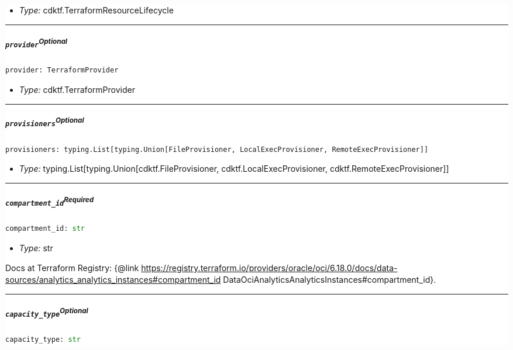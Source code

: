 - *Type:* cdktf.TerraformResourceLifecycle

---

##### `provider`<sup>Optional</sup> <a name="provider" id="rhizo-co-terraform-provider-oci.dataOciAnalyticsAnalyticsInstances.DataOciAnalyticsAnalyticsInstancesConfig.property.provider"></a>

```python
provider: TerraformProvider
```

- *Type:* cdktf.TerraformProvider

---

##### `provisioners`<sup>Optional</sup> <a name="provisioners" id="rhizo-co-terraform-provider-oci.dataOciAnalyticsAnalyticsInstances.DataOciAnalyticsAnalyticsInstancesConfig.property.provisioners"></a>

```python
provisioners: typing.List[typing.Union[FileProvisioner, LocalExecProvisioner, RemoteExecProvisioner]]
```

- *Type:* typing.List[typing.Union[cdktf.FileProvisioner, cdktf.LocalExecProvisioner, cdktf.RemoteExecProvisioner]]

---

##### `compartment_id`<sup>Required</sup> <a name="compartment_id" id="rhizo-co-terraform-provider-oci.dataOciAnalyticsAnalyticsInstances.DataOciAnalyticsAnalyticsInstancesConfig.property.compartmentId"></a>

```python
compartment_id: str
```

- *Type:* str

Docs at Terraform Registry: {@link https://registry.terraform.io/providers/oracle/oci/6.18.0/docs/data-sources/analytics_analytics_instances#compartment_id DataOciAnalyticsAnalyticsInstances#compartment_id}.

---

##### `capacity_type`<sup>Optional</sup> <a name="capacity_type" id="rhizo-co-terraform-provider-oci.dataOciAnalyticsAnalyticsInstances.DataOciAnalyticsAnalyticsInstancesConfig.property.capacityType"></a>

```python
capacity_type: str
```
